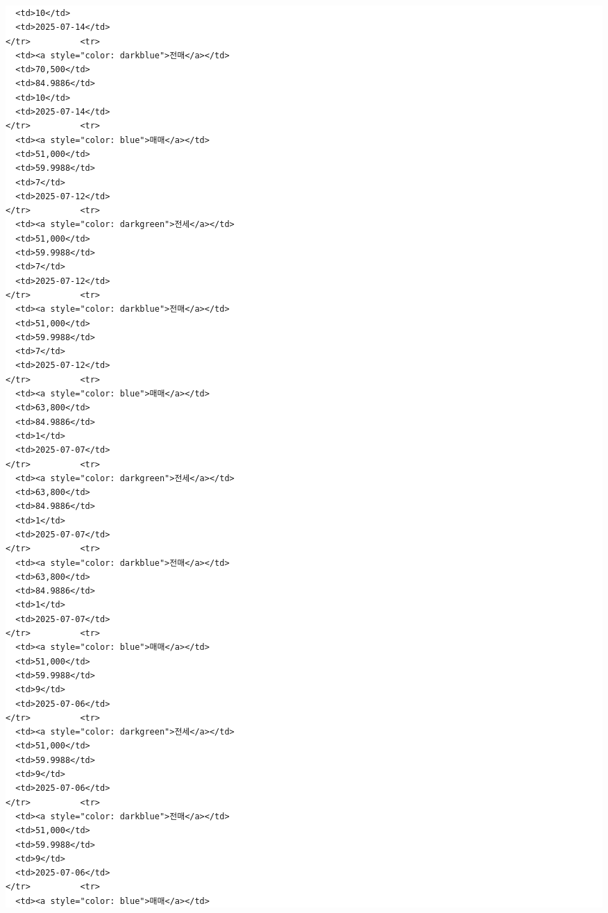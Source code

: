       <td>10</td>
      <td>2025-07-14</td>
    </tr>          <tr>
      <td><a style="color: darkblue">전매</a></td>
      <td>70,500</td>
      <td>84.9886</td>
      <td>10</td>
      <td>2025-07-14</td>
    </tr>          <tr>
      <td><a style="color: blue">매매</a></td>
      <td>51,000</td>
      <td>59.9988</td>
      <td>7</td>
      <td>2025-07-12</td>
    </tr>          <tr>
      <td><a style="color: darkgreen">전세</a></td>
      <td>51,000</td>
      <td>59.9988</td>
      <td>7</td>
      <td>2025-07-12</td>
    </tr>          <tr>
      <td><a style="color: darkblue">전매</a></td>
      <td>51,000</td>
      <td>59.9988</td>
      <td>7</td>
      <td>2025-07-12</td>
    </tr>          <tr>
      <td><a style="color: blue">매매</a></td>
      <td>63,800</td>
      <td>84.9886</td>
      <td>1</td>
      <td>2025-07-07</td>
    </tr>          <tr>
      <td><a style="color: darkgreen">전세</a></td>
      <td>63,800</td>
      <td>84.9886</td>
      <td>1</td>
      <td>2025-07-07</td>
    </tr>          <tr>
      <td><a style="color: darkblue">전매</a></td>
      <td>63,800</td>
      <td>84.9886</td>
      <td>1</td>
      <td>2025-07-07</td>
    </tr>          <tr>
      <td><a style="color: blue">매매</a></td>
      <td>51,000</td>
      <td>59.9988</td>
      <td>9</td>
      <td>2025-07-06</td>
    </tr>          <tr>
      <td><a style="color: darkgreen">전세</a></td>
      <td>51,000</td>
      <td>59.9988</td>
      <td>9</td>
      <td>2025-07-06</td>
    </tr>          <tr>
      <td><a style="color: darkblue">전매</a></td>
      <td>51,000</td>
      <td>59.9988</td>
      <td>9</td>
      <td>2025-07-06</td>
    </tr>          <tr>
      <td><a style="color: blue">매매</a></td>